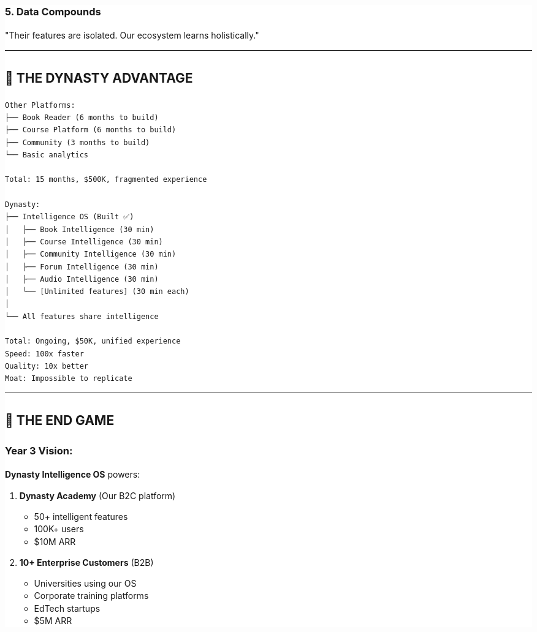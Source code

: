 ### 5. Data Compounds

"Their features are isolated. Our ecosystem learns holistically."

---

## 👑 THE DYNASTY ADVANTAGE

```
Other Platforms:
├── Book Reader (6 months to build)
├── Course Platform (6 months to build)
├── Community (3 months to build)
└── Basic analytics

Total: 15 months, $500K, fragmented experience

Dynasty:
├── Intelligence OS (Built ✅)
│   ├── Book Intelligence (30 min)
│   ├── Course Intelligence (30 min)
│   ├── Community Intelligence (30 min)
│   ├── Forum Intelligence (30 min)
│   ├── Audio Intelligence (30 min)
│   └── [Unlimited features] (30 min each)
│
└── All features share intelligence

Total: Ongoing, $50K, unified experience
Speed: 100x faster
Quality: 10x better
Moat: Impossible to replicate
```

---

## 🎯 THE END GAME

### Year 3 Vision:

**Dynasty Intelligence OS** powers:

1. **Dynasty Academy** (Our B2C platform)

   - 50+ intelligent features
   - 100K+ users
   - $10M ARR

2. **10+ Enterprise Customers** (B2B)

   - Universities using our OS
   - Corporate training platforms
   - EdTech startups
   - $5M ARR
